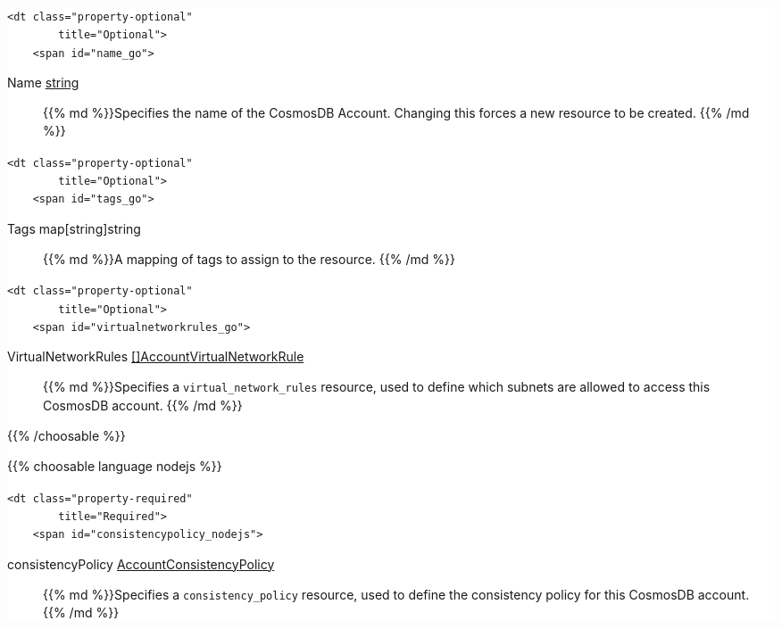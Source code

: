    <dt class="property-optional"
            title="Optional">
        <span id="name_go">
<a href="#name_go" style="color: inherit; text-decoration: inherit;">Name</a>
</span> 
        <span class="property-indicator"></span>
        <span class="property-type"><a href="https://golang.org/pkg/builtin/#string">string</a></span>
    </dt>
    <dd>{{% md %}}Specifies the name of the CosmosDB Account. Changing this forces a new resource to be created.
{{% /md %}}</dd>

    <dt class="property-optional"
            title="Optional">
        <span id="tags_go">
<a href="#tags_go" style="color: inherit; text-decoration: inherit;">Tags</a>
</span> 
        <span class="property-indicator"></span>
        <span class="property-type">map[string]string</span>
    </dt>
    <dd>{{% md %}}A mapping of tags to assign to the resource.
{{% /md %}}</dd>

    <dt class="property-optional"
            title="Optional">
        <span id="virtualnetworkrules_go">
<a href="#virtualnetworkrules_go" style="color: inherit; text-decoration: inherit;">Virtual<wbr>Network<wbr>Rules</a>
</span> 
        <span class="property-indicator"></span>
        <span class="property-type"><a href="#accountvirtualnetworkrule">[]Account<wbr>Virtual<wbr>Network<wbr>Rule</a></span>
    </dt>
    <dd>{{% md %}}Specifies a `virtual_network_rules` resource, used to define which subnets are allowed to access this CosmosDB account.
{{% /md %}}</dd>

</dl>
{{% /choosable %}}


{{% choosable language nodejs %}}
<dl class="resources-properties">

    <dt class="property-required"
            title="Required">
        <span id="consistencypolicy_nodejs">
<a href="#consistencypolicy_nodejs" style="color: inherit; text-decoration: inherit;">consistency<wbr>Policy</a>
</span> 
        <span class="property-indicator"></span>
        <span class="property-type"><a href="#accountconsistencypolicy">Account<wbr>Consistency<wbr>Policy</a></span>
    </dt>
    <dd>{{% md %}}Specifies a `consistency_policy` resource, used to define the consistency policy for this CosmosDB account.
{{% /md %}}</dd>
